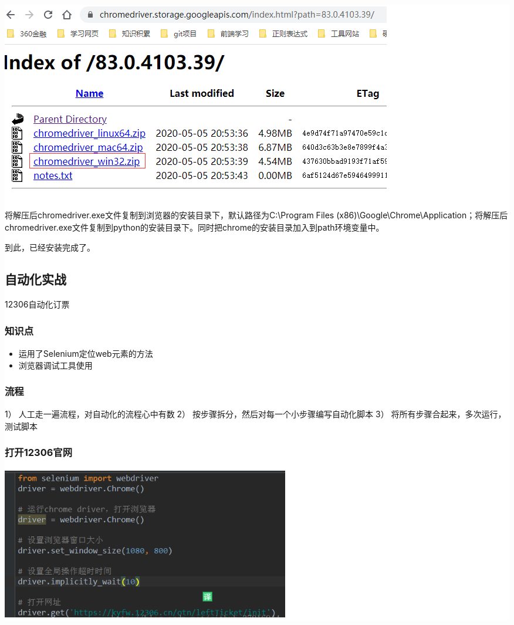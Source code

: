 ![](selenium自动化测试实战/4.png)

将解压后chromedriver.exe文件复制到浏览器的安装目录下，默认路径为C:\Program Files (x86)\Google\Chrome\Application；将解压后chromedriver.exe文件复制到python的安装目录下。同时把chrome的安装目录加入到path环境变量中。

到此，已经安装完成了。

## 自动化实战

12306自动化订票



### 知识点

- 运用了Selenium定位web元素的方法
- 浏览器调试工具使用

### 流程

1） 人工走一遍流程，对自动化的流程心中有数
2） 按步骤拆分，然后对每一个小步骤编写自动化脚本
3） 将所有步骤合起来，多次运行，测试脚本



### 打开12306官网

![](selenium自动化测试实战/5.png)
